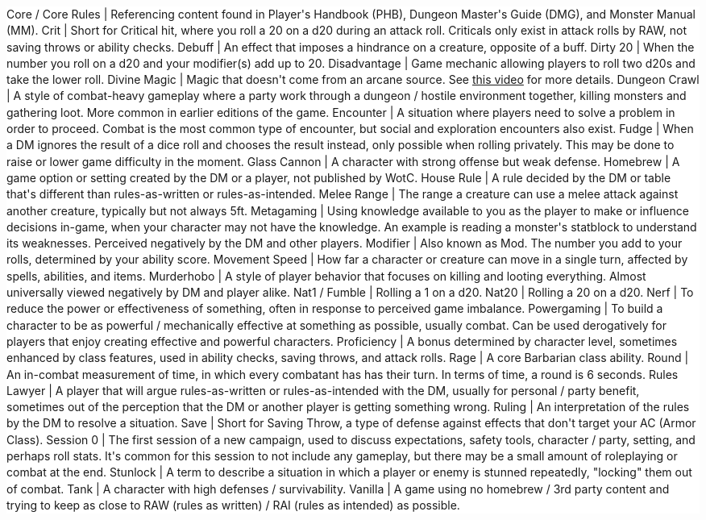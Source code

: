Core / Core Rules | Referencing content found in Player's Handbook (PHB), Dungeon Master's Guide (DMG), and Monster Manual (MM).
Crit | Short for Critical hit, where you roll a 20 on a d20 during an attack roll. Criticals only exist in attack rolls by RAW, not saving throws or ability checks.
Debuff | An effect that imposes a hindrance on a creature, opposite of a buff.
Dirty 20 | When the number you roll on a d20 and your modifier(s) add up to 20.
Disadvantage | Game mechanic allowing players to roll two d20s and take the lower roll.
Divine Magic | Magic that doesn't come from an arcane source. See [this video](https://www.youtube.com/watch?v=USqR_-pcXAw) for more details.
Dungeon Crawl | A style of combat-heavy gameplay where a party work through a dungeon / hostile environment together, killing monsters and gathering loot. More common in earlier editions of the game.
Encounter | A situation where players need to solve a problem in order to proceed. Combat is the most common type of encounter, but social and exploration encounters also exist.
Fudge | When a DM ignores the result of a dice roll and chooses the result instead, only possible when rolling privately. This may be done to raise or lower game difficulty in the moment.
Glass Cannon | A character with strong offense but weak defense.
Homebrew | A game option or setting created by the DM or a player, not published by WotC.
House Rule | A rule decided by the DM or table that's different than rules-as-written or rules-as-intended.
Melee Range | The range a creature can use a melee attack against another creature, typically but not always 5ft.
Metagaming | Using knowledge available to you as the player to make or influence decisions in-game, when your character may not have the knowledge. An example is reading a monster's statblock to understand its weaknesses. Perceived negatively by the DM and other players.
Modifier | Also known as Mod. The number you add to your rolls, determined by your ability score.
Movement Speed | How far a character or creature can move in a single turn, affected by spells, abilities, and items.
Murderhobo | A style of player behavior that focuses on killing and looting everything. Almost universally viewed negatively by DM and player alike.
Nat1 / Fumble | Rolling a 1 on a d20.
Nat20 | Rolling a 20 on a d20.
Nerf | To reduce the power or effectiveness of something, often in response to perceived game imbalance.
Powergaming | To build a character to be as powerful / mechanically effective at something as possible, usually combat. Can be used derogatively for players that enjoy creating effective and powerful characters.
Proficiency | A bonus determined by character level, sometimes enhanced by class features, used in ability checks, saving throws, and attack rolls.
Rage | A core Barbarian class ability.
Round | An in-combat measurement of time, in which every combatant has has their turn. In terms of time, a round is 6 seconds.
Rules Lawyer | A player that will argue rules-as-written or rules-as-intended with the DM, usually for personal / party benefit, sometimes out of the perception that the DM or another player is getting something wrong.
Ruling | An interpretation of the rules by the DM to resolve a situation.
Save | Short for Saving Throw, a type of defense against effects that don't target your AC (Armor Class).
Session 0 | The first session of a new campaign, used to discuss expectations, safety tools, character / party, setting, and perhaps roll stats. It's common for this session to not include any gameplay, but there may be a small amount of roleplaying or combat at the end.
Stunlock | A term to describe a situation in which a player or enemy is stunned repeatedly, "locking" them out of combat.
Tank | A character with high defenses / survivability.
Vanilla | A game using no homebrew / 3rd party content and trying to keep as close to RAW (rules as written) / RAI (rules as intended) as possible.
